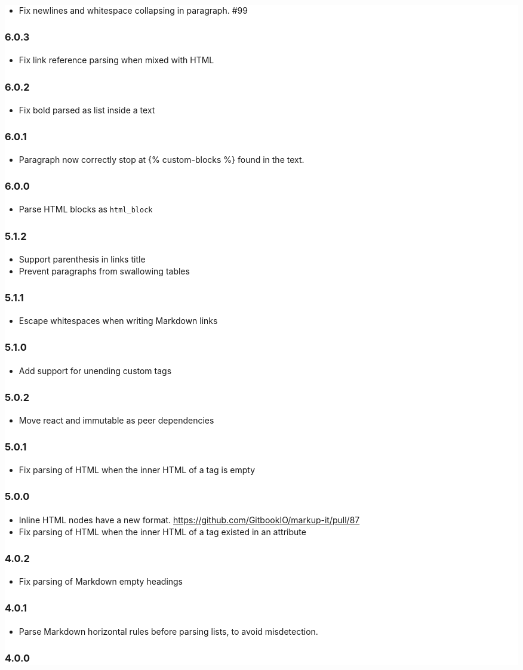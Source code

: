 - Fix newlines and whitespace collapsing in paragraph. #99

### 6.0.3

- Fix link reference parsing when mixed with HTML

### 6.0.2

- Fix bold parsed as list inside a text

### 6.0.1

- Paragraph now correctly stop at {% custom-blocks %} found in the text.

### 6.0.0

- Parse HTML blocks as `html_block`

### 5.1.2

- Support parenthesis in links title
- Prevent paragraphs from swallowing tables

### 5.1.1

- Escape whitespaces when writing Markdown links

### 5.1.0

- Add support for unending custom tags

### 5.0.2

- Move react and immutable as peer dependencies

### 5.0.1

- Fix parsing of HTML when the inner HTML of a tag is empty

### 5.0.0

- Inline HTML nodes have a new format. https://github.com/GitbookIO/markup-it/pull/87
- Fix parsing of HTML when the inner HTML of a tag existed in an attribute

### 4.0.2

- Fix parsing of Markdown empty headings

### 4.0.1

- Parse Markdown horizontal rules before parsing lists, to avoid misdetection.

### 4.0.0
